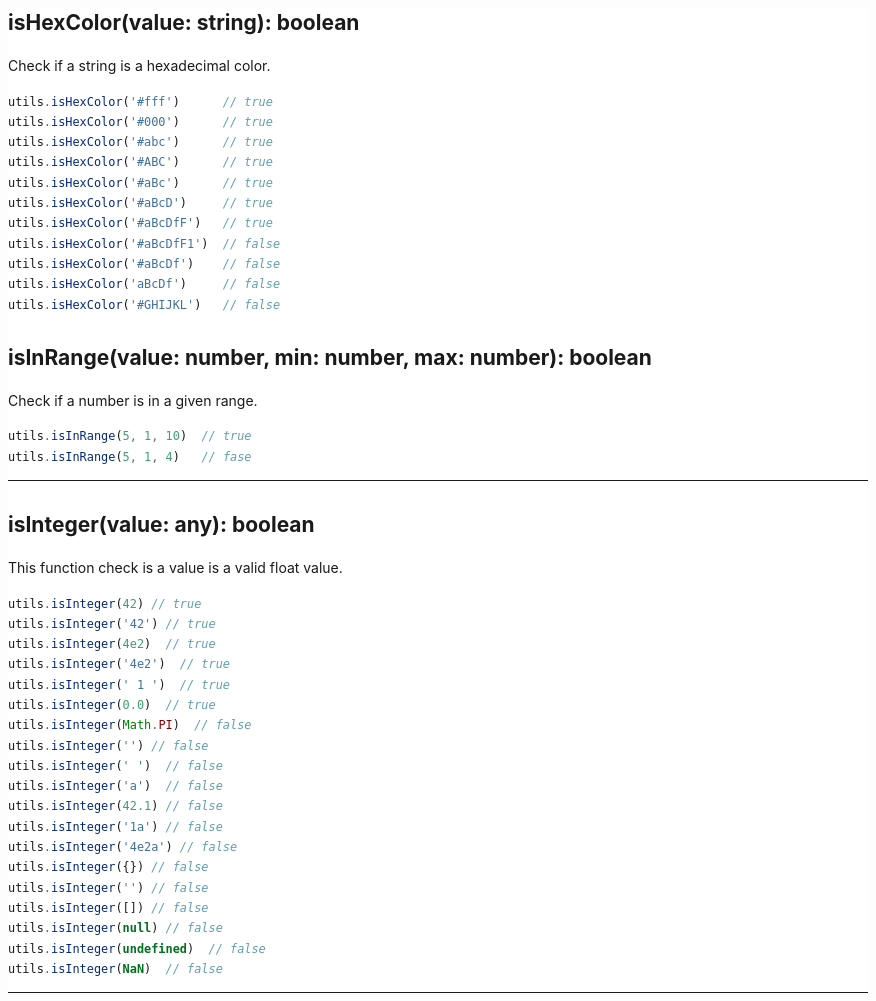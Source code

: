 
## isHexColor(value: string): boolean

Check if a string is a hexadecimal color.

```ts
utils.isHexColor('#fff')      // true
utils.isHexColor('#000')      // true
utils.isHexColor('#abc')      // true
utils.isHexColor('#ABC')      // true
utils.isHexColor('#aBc')      // true
utils.isHexColor('#aBcD')     // true
utils.isHexColor('#aBcDfF')   // true
utils.isHexColor('#aBcDfF1')  // false
utils.isHexColor('#aBcDf')    // false
utils.isHexColor('aBcDf')     // false
utils.isHexColor('#GHIJKL')   // false
```

## isInRange(value: number, min: number, max: number): boolean

Check if a number is in a given range.

```ts
utils.isInRange(5, 1, 10)  // true
utils.isInRange(5, 1, 4)   // fase
```

---

## isInteger(value: any): boolean

This function check is a value is a valid float value.

```ts
utils.isInteger(42) // true
utils.isInteger('42') // true
utils.isInteger(4e2)  // true
utils.isInteger('4e2')  // true
utils.isInteger(' 1 ')  // true
utils.isInteger(0.0)  // true
utils.isInteger(Math.PI)  // false
utils.isInteger('') // false
utils.isInteger(' ')  // false
utils.isInteger('a')  // false
utils.isInteger(42.1) // false
utils.isInteger('1a') // false
utils.isInteger('4e2a') // false
utils.isInteger({}) // false
utils.isInteger('') // false
utils.isInteger([]) // false
utils.isInteger(null) // false
utils.isInteger(undefined)  // false
utils.isInteger(NaN)  // false
```

---